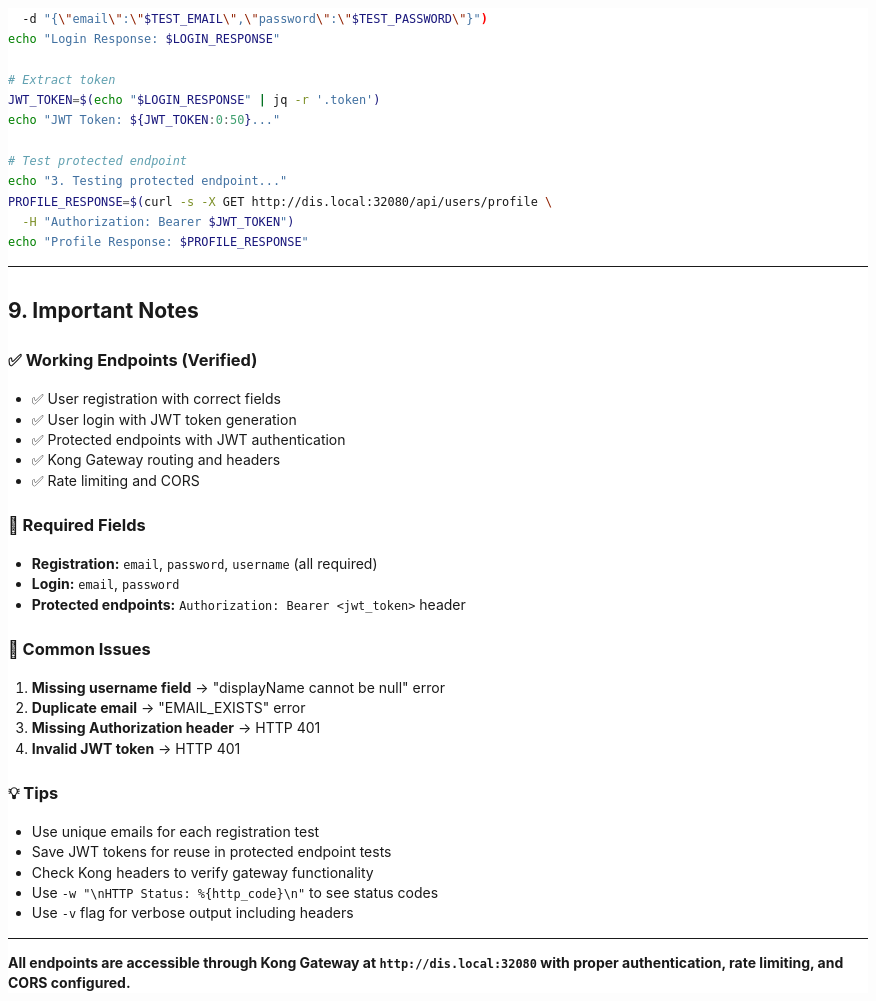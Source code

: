 ```bash
  -d "{\"email\":\"$TEST_EMAIL\",\"password\":\"$TEST_PASSWORD\"}")
echo "Login Response: $LOGIN_RESPONSE"

# Extract token
JWT_TOKEN=$(echo "$LOGIN_RESPONSE" | jq -r '.token')
echo "JWT Token: ${JWT_TOKEN:0:50}..."

# Test protected endpoint
echo "3. Testing protected endpoint..."
PROFILE_RESPONSE=$(curl -s -X GET http://dis.local:32080/api/users/profile \
  -H "Authorization: Bearer $JWT_TOKEN")
echo "Profile Response: $PROFILE_RESPONSE"
```

---

## 9. Important Notes

### ✅ Working Endpoints (Verified)
- ✅ User registration with correct fields
- ✅ User login with JWT token generation
- ✅ Protected endpoints with JWT authentication
- ✅ Kong Gateway routing and headers
- ✅ Rate limiting and CORS

### 🔧 Required Fields
- **Registration:** `email`, `password`, `username` (all required)
- **Login:** `email`, `password`
- **Protected endpoints:** `Authorization: Bearer <jwt_token>` header

### 🚨 Common Issues
1. **Missing username field** → "displayName cannot be null" error
2. **Duplicate email** → "EMAIL_EXISTS" error
3. **Missing Authorization header** → HTTP 401
4. **Invalid JWT token** → HTTP 401

### 💡 Tips
- Use unique emails for each registration test
- Save JWT tokens for reuse in protected endpoint tests
- Check Kong headers to verify gateway functionality
- Use `-w "\nHTTP Status: %{http_code}\n"` to see status codes
- Use `-v` flag for verbose output including headers

---

**All endpoints are accessible through Kong Gateway at `http://dis.local:32080` with proper authentication, rate limiting, and CORS configured.**